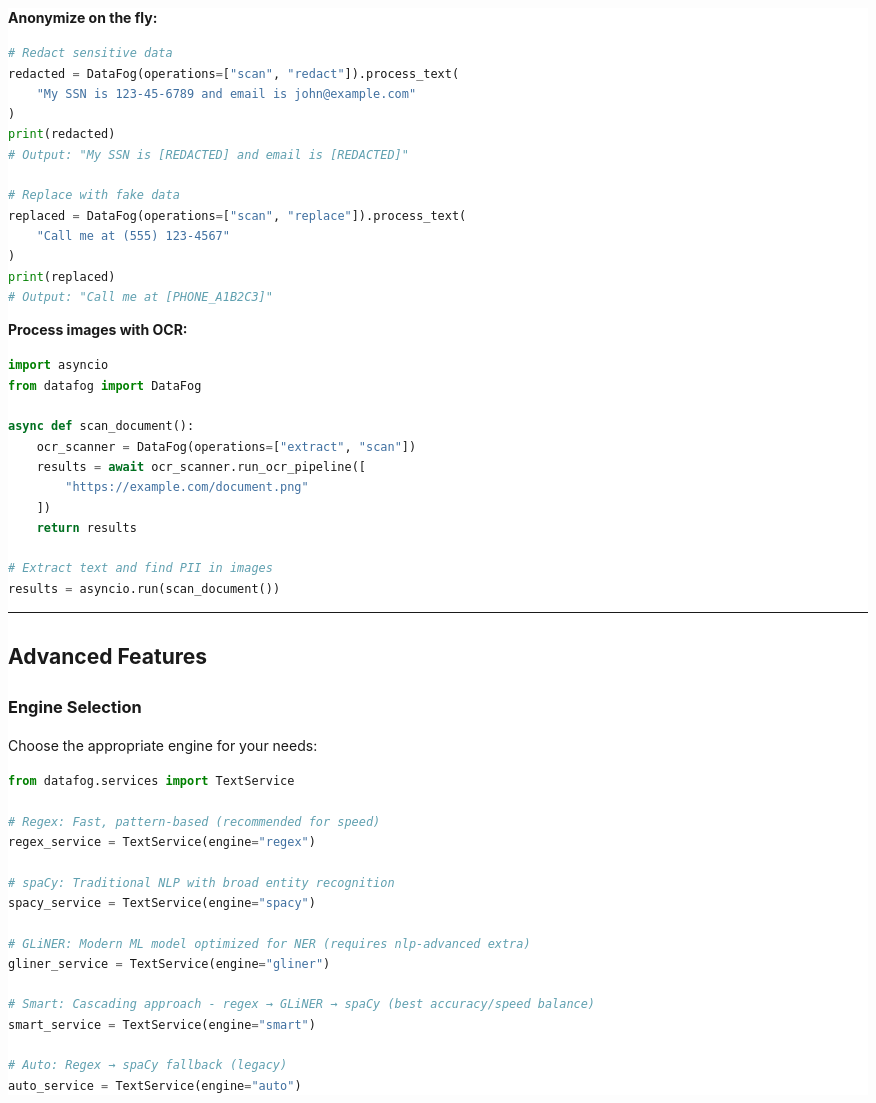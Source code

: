 **Anonymize on the fly:**

```python
# Redact sensitive data
redacted = DataFog(operations=["scan", "redact"]).process_text(
    "My SSN is 123-45-6789 and email is john@example.com"
)
print(redacted)
# Output: "My SSN is [REDACTED] and email is [REDACTED]"

# Replace with fake data
replaced = DataFog(operations=["scan", "replace"]).process_text(
    "Call me at (555) 123-4567"
)
print(replaced)
# Output: "Call me at [PHONE_A1B2C3]"
```

**Process images with OCR:**

```python
import asyncio
from datafog import DataFog

async def scan_document():
    ocr_scanner = DataFog(operations=["extract", "scan"])
    results = await ocr_scanner.run_ocr_pipeline([
        "https://example.com/document.png"
    ])
    return results

# Extract text and find PII in images
results = asyncio.run(scan_document())
```

---

## Advanced Features

### Engine Selection

Choose the appropriate engine for your needs:

```python
from datafog.services import TextService

# Regex: Fast, pattern-based (recommended for speed)
regex_service = TextService(engine="regex")

# spaCy: Traditional NLP with broad entity recognition
spacy_service = TextService(engine="spacy")

# GLiNER: Modern ML model optimized for NER (requires nlp-advanced extra)
gliner_service = TextService(engine="gliner")

# Smart: Cascading approach - regex → GLiNER → spaCy (best accuracy/speed balance)
smart_service = TextService(engine="smart")

# Auto: Regex → spaCy fallback (legacy)
auto_service = TextService(engine="auto")
```
